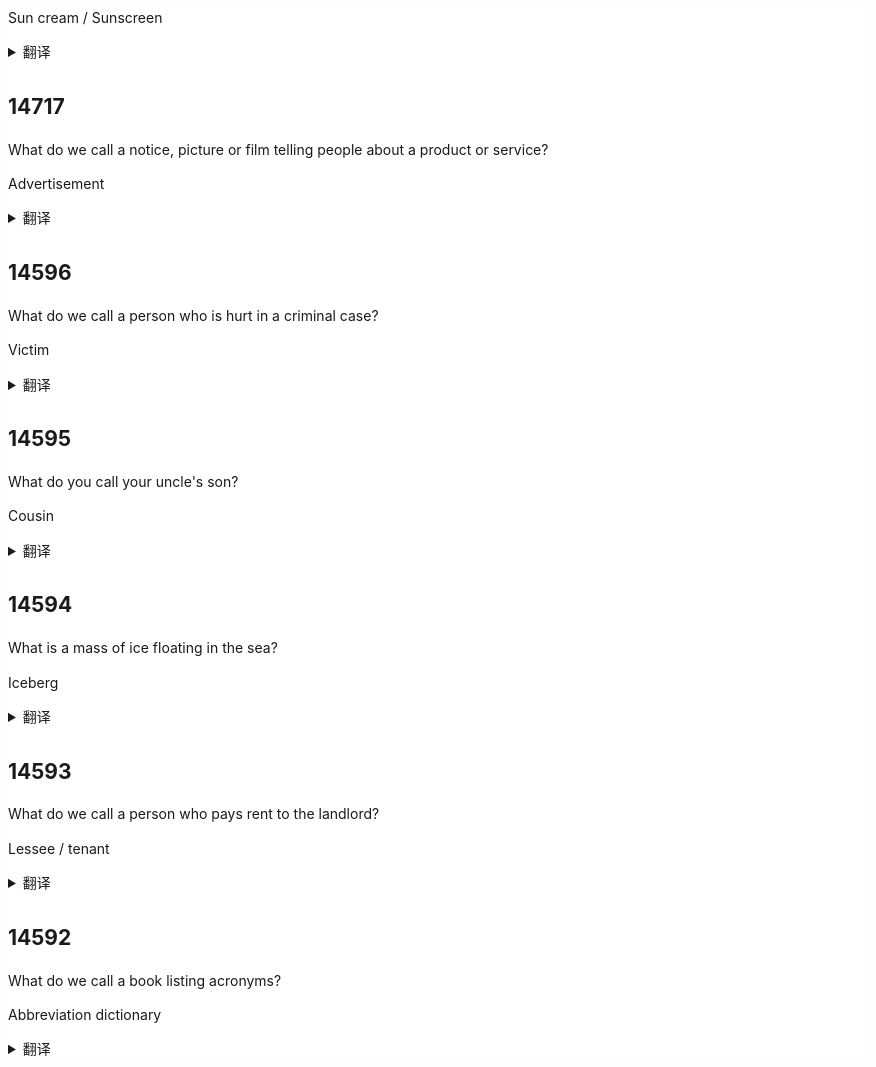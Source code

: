 Sun cream / Sunscreen


<details><summary>翻译</summary></details>
            

## 14717
What do we call a notice, picture or film telling people about a product or service?

Advertisement


<details><summary>翻译</summary></details>
            

## 14596
What do we call a person who is hurt in a criminal case?

Victim


<details><summary>翻译</summary></details>
            

## 14595
What do you call your uncle's son?

Cousin


<details><summary>翻译</summary></details>
            

## 14594
What is a mass of ice floating in the sea?

Iceberg


<details><summary>翻译</summary></details>
            

## 14593
What do we call a person who pays rent to the landlord?

Lessee / tenant


<details><summary>翻译</summary></details>
            

## 14592
What do we call a book listing acronyms?

Abbreviation dictionary


<details><summary>翻译</summary></details>
            
